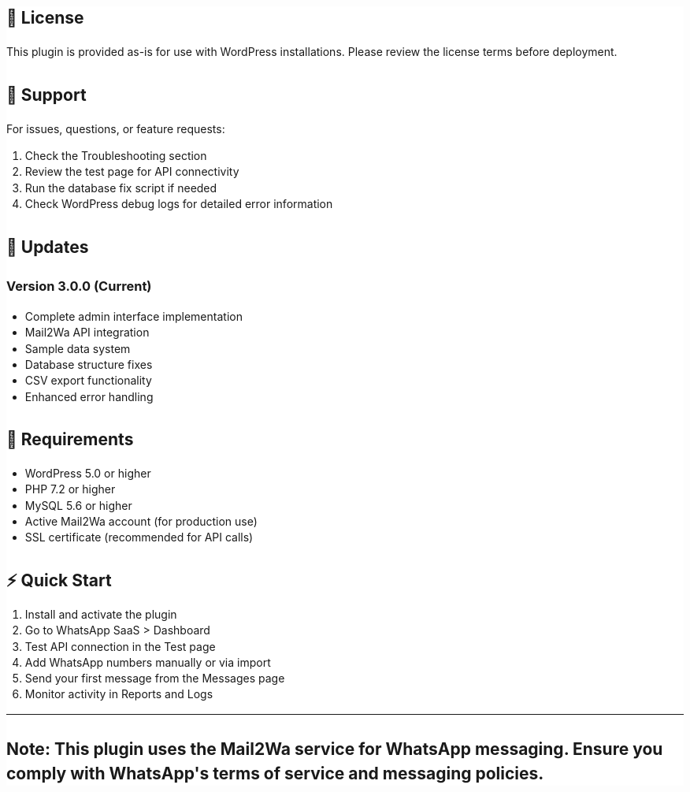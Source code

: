 ## 📄 License
This plugin is provided as-is for use with WordPress installations. Please review the license terms before deployment.
## 🤝 Support
For issues, questions, or feature requests:
1. Check the Troubleshooting section
2. Review the test page for API connectivity
3. Run the database fix script if needed
4. Check WordPress debug logs for detailed error information
## 🔄 Updates
### Version 3.0.0 (Current)
- Complete admin interface implementation
- Mail2Wa API integration
- Sample data system
- Database structure fixes
- CSV export functionality
- Enhanced error handling
## 🚦 Requirements
- WordPress 5.0 or higher
- PHP 7.2 or higher
- MySQL 5.6 or higher
- Active Mail2Wa account (for production use)
- SSL certificate (recommended for API calls)
## ⚡ Quick Start
1. Install and activate the plugin
2. Go to WhatsApp SaaS > Dashboard
3. Test API connection in the Test page
4. Add WhatsApp numbers manually or via import
5. Send your first message from the Messages page
6. Monitor activity in Reports and Logs
---
**Note**: This plugin uses the Mail2Wa service for WhatsApp messaging. Ensure you comply with WhatsApp's terms of service and messaging policies.
--------------------------------------------------------------------------------